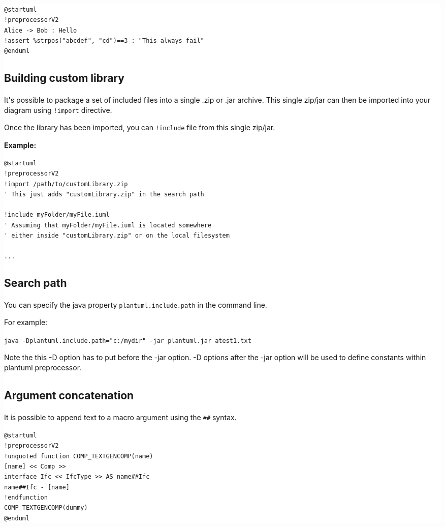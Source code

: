 
```plantuml
@startuml
!preprocessorV2
Alice -> Bob : Hello
!assert %strpos("abcdef", "cd")==3 : "This always fail"
@enduml
```





## Building custom library

It's possible to package a set of included files into a single .zip or .jar archive.
This single zip/jar can then be imported into your diagram using ``!import`` directive.

Once the library has been imported, you can ``!include`` file from this single zip/jar.

**Example:**
```
@startuml
!preprocessorV2
!import /path/to/customLibrary.zip
' This just adds "customLibrary.zip" in the search path

!include myFolder/myFile.iuml
' Assuming that myFolder/myFile.iuml is located somewhere
' either inside "customLibrary.zip" or on the local filesystem

...
```


## Search path

You can specify the java property ``plantuml.include.path`` in the command line.

For example:

```
java -Dplantuml.include.path="c:/mydir" -jar plantuml.jar atest1.txt
```


Note the this -D option has to put before the -jar option. -D options
after the -jar option will be used to define constants within plantuml preprocessor.



## Argument concatenation


It is possible to append text to a macro argument using the ``##`` syntax.

```plantuml
@startuml
!preprocessorV2
!unquoted function COMP_TEXTGENCOMP(name)
[name] << Comp >>
interface Ifc << IfcType >> AS name##Ifc
name##Ifc - [name]
!endfunction
COMP_TEXTGENCOMP(dummy)
@enduml
```
